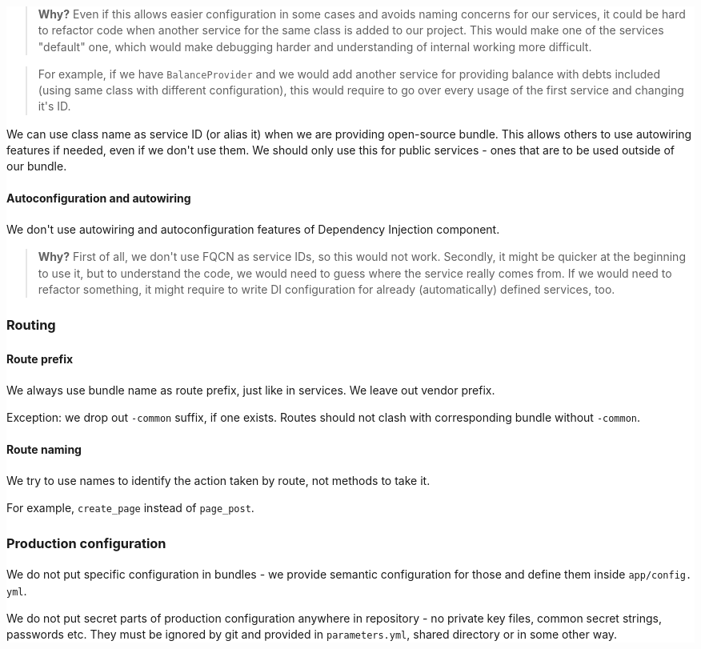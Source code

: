 > **Why?** Even if this allows easier configuration in some cases and avoids naming concerns for our services,
> it could be hard to refactor code when another service for the same class is added to our project.
> This would make one of the services "default" one, which would make debugging harder and understanding of
> internal working more difficult.

> For example, if we have `BalanceProvider` and we would add another service for providing balance with debts included
> (using same class with different configuration), this would require to go over every usage of the first service and
> changing it's ID.

We can use class name as service ID (or alias it) when we are providing open-source bundle.
This allows others to use autowiring features if needed, even if we don't use them.
We should only use this for public services - ones that are to be used outside of our bundle.

#### Autoconfiguration and autowiring

We don't use autowiring and autoconfiguration features of Dependency Injection component.

> **Why?** First of all, we don't use FQCN as service IDs, so this would not work.
> Secondly, it might be quicker at the beginning to use it, but to understand the code, we would need to guess where
> the service really comes from. If we would need to refactor something, it might require to write DI configuration
> for already (automatically) defined services, too.

### Routing

#### Route prefix

We always use bundle name as route prefix, just like in services. We leave out vendor prefix.

Exception: we drop out `-common` suffix, if one exists. Routes should not clash with corresponding
bundle without `-common`.

#### Route naming

We try to use names to identify the action taken by route, not methods to take it.

For example, `create_page` instead of `page_post`.

### Production configuration

We do not put specific configuration in bundles - we provide semantic configuration for those and define them inside
`app/config.yml`.

We do not put secret parts of production configuration anywhere in repository - no private key files, common secret
strings, passwords etc. They must be ignored by git and provided in `parameters.yml`, shared directory or in
some other way.
